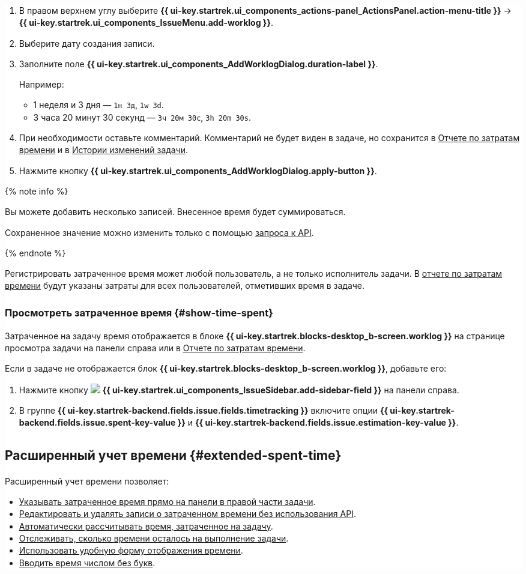 1. В правом верхнем углу выберите **{{ ui-key.startrek.ui_components_actions-panel_ActionsPanel.action-menu-title }}** → **{{ ui-key.startrek.ui_components_IssueMenu.add-worklog }}**.

1. Выберите дату создания записи.

1. Заполните поле **{{ ui-key.startrek.ui_components_AddWorklogDialog.duration-label }}**. 
   
   Например:
   * 1 неделя и 3 дня — `1н 3д`, `1w 3d`.
   * 3 часа 20 минут 30 секунд — `3ч 20м 30с`, `3h 20m 30s`.

1. При необходимости оставьте комментарий. Комментарий не будет виден в задаче, но сохранится в [Отчете по затратам времени](../manager/statistics.md#section_uxt_3ft_xz) и в [Истории изменений задачи](#records-history).

1. Нажмите кнопку **{{ ui-key.startrek.ui_components_AddWorklogDialog.apply-button }}**.

{% note info  %}

Вы можете добавить несколько записей. Внесенное время будет суммироваться. 

Сохраненное значение можно изменить только с помощью [запроса к API](../concepts/issues/patch-worklog.md).

{% endnote %}

Регистрировать затраченное время может любой пользователь, а не только исполнитель задачи. В [отчете по затратам времени](../manager/statistics.md#section_uxt_3ft_xz) будут указаны затраты для всех пользователей, отметивших время в задаче.

### Просмотреть затраченное время {#show-time-spent}

Затраченное на задачу время отображается в блоке **{{ ui-key.startrek.blocks-desktop_b-screen.worklog }}** на странице просмотра задачи на панели справа или в [Отчете по затратам времени](../manager/statistics.md#section_uxt_3ft_xz).

Если в задаче не отображается блок **{{ ui-key.startrek.blocks-desktop_b-screen.worklog }}**, добавьте его:

1. Нажмите кнопку ![](../../_assets/tracker/svg/add-filter.svg) **{{ ui-key.startrek.ui_components_IssueSidebar.add-sidebar-field }}** на панели справа.

1. В группе **{{ ui-key.startrek-backend.fields.issue.fields.timetracking }}** включите опции **{{ ui-key.startrek-backend.fields.issue.spent-key-value }}** и **{{ ui-key.startrek-backend.fields.issue.estimation-key-value }}**.

## Расширенный учет времени {#extended-spent-time}

Расширенный учет времени позволяет:

* [Указывать затраченное время прямо на панели в правой части задачи](#add-extended-time-spent).
* [Редактировать и удалять записи о затраченном времени без использования API](#records-history).
* [Автоматически рассчитывать время, затраченное на задачу](../manager/queue-spent-time.md#calculate-time).
* [Отслеживать, сколько времени осталось на выполнение задачи](../manager/queue-spent-time.md#overall-time).
* [Использовать удобную форму отображения времени](../manager/queue-spent-time.md#displayed-time).
* [Вводить время числом без букв](../manager/queue-spent-time.md#number-without-letters).
